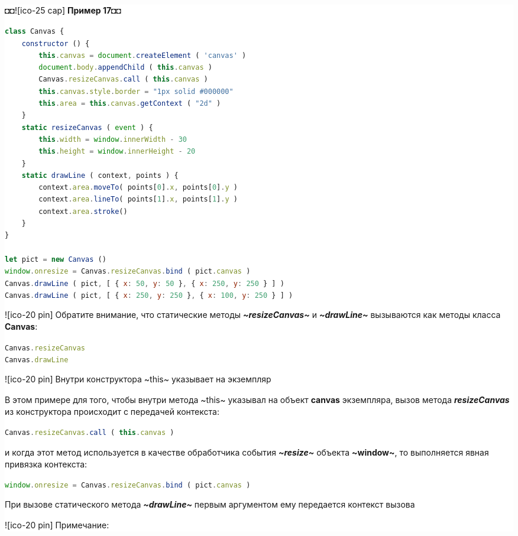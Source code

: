 ◘◘![ico-25 cap] **Пример 17**◘◘

~~~js
class Canvas {
    constructor () {
        this.canvas = document.createElement ( 'canvas' )
        document.body.appendChild ( this.canvas )
        Canvas.resizeCanvas.call ( this.canvas )
        this.canvas.style.border = "1px solid #000000"
        this.area = this.canvas.getContext ( "2d" )
    }
    static resizeCanvas ( event ) {
        this.width = window.innerWidth - 30
        this.height = window.innerHeight - 20
    }
    static drawLine ( context, points ) {
        context.area.moveTo( points[0].x, points[0].y )
        context.area.lineTo( points[1].x, points[1].y )
        context.area.stroke()
    }
}

let pict = new Canvas ()
window.onresize = Canvas.resizeCanvas.bind ( pict.canvas )
Canvas.drawLine ( pict, [ { x: 50, y: 50 }, { x: 250, y: 250 } ] )
Canvas.drawLine ( pict, [ { x: 250, y: 250 }, { x: 100, y: 250 } ] )
~~~

![ico-20 pin] Обратите внимание, что статические методы **_~resizeCanvas~_** и **_~drawLine~_**
вызываются как методы класса **Canvas**:

~~~js
Canvas.resizeCanvas
Canvas.drawLine
~~~

![ico-20 pin] Внутри конструктора  ~this~  указывает  на экземпляр

В этом примере для того, чтобы внутри метода ~this~ указывал на объект **canvas** экземпляра,
вызов метода  **_resizeCanvas_** из конструктора происходит с передачей контекста:

~~~js
Canvas.resizeCanvas.call ( this.canvas )
~~~

и когда этот метод используется в качестве обработчика события **_~resize~_** объекта  **~window~**,
то выполняется явная привязка контекста:

~~~js
window.onresize = Canvas.resizeCanvas.bind ( pict.canvas )
~~~

При вызове статического метода  **_~drawLine~_**  первым аргументом ему передается контекст вызова

![ico-20 pin] Примечание: 
 